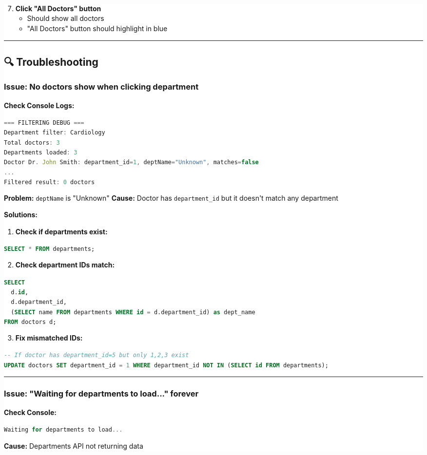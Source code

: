 7. **Click "All Doctors" button**
   - Should show all doctors
   - "All Doctors" button should highlight in blue

---

## 🔍 Troubleshooting

### Issue: No doctors show when clicking department

**Check Console Logs:**
```javascript
=== FILTERING DEBUG ===
Department filter: Cardiology
Total doctors: 3
Departments loaded: 3
Doctor Dr. John Smith: department_id=1, deptName="Unknown", matches=false
...
Filtered result: 0 doctors
```

**Problem:** `deptName` is "Unknown"
**Cause:** Doctor has `department_id` but it doesn't match any department

**Solutions:**

1. **Check if departments exist:**
```sql
SELECT * FROM departments;
```

2. **Check department IDs match:**
```sql
SELECT 
  d.id,
  d.department_id,
  (SELECT name FROM departments WHERE id = d.department_id) as dept_name
FROM doctors d;
```

3. **Fix mismatched IDs:**
```sql
-- If doctor has department_id=5 but only 1,2,3 exist
UPDATE doctors SET department_id = 1 WHERE department_id NOT IN (SELECT id FROM departments);
```

---

### Issue: "Waiting for departments to load..." forever

**Check Console:**
```javascript
Waiting for departments to load...
```

**Cause:** Departments API not returning data
